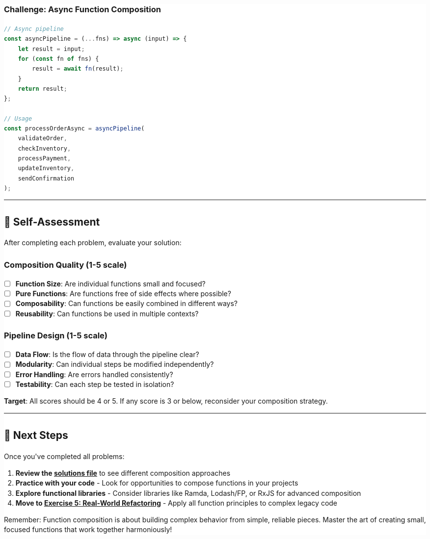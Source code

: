 ### **Challenge: Async Function Composition**
```javascript
// Async pipeline
const asyncPipeline = (...fns) => async (input) => {
    let result = input;
    for (const fn of fns) {
        result = await fn(result);
    }
    return result;
};

// Usage
const processOrderAsync = asyncPipeline(
    validateOrder,
    checkInventory,
    processPayment,
    updateInventory,
    sendConfirmation
);
```

---

## 🎯 Self-Assessment

After completing each problem, evaluate your solution:

### **Composition Quality (1-5 scale)**
- [ ] **Function Size**: Are individual functions small and focused?
- [ ] **Pure Functions**: Are functions free of side effects where possible?
- [ ] **Composability**: Can functions be easily combined in different ways?
- [ ] **Reusability**: Can functions be used in multiple contexts?

### **Pipeline Design (1-5 scale)**
- [ ] **Data Flow**: Is the flow of data through the pipeline clear?
- [ ] **Modularity**: Can individual steps be modified independently?
- [ ] **Error Handling**: Are errors handled consistently?
- [ ] **Testability**: Can each step be tested in isolation?

**Target**: All scores should be 4 or 5. If any score is 3 or below, reconsider your composition strategy.

---

## 🚀 Next Steps

Once you've completed all problems:

1. **Review the [solutions file](./exercise-4-solutions.md)** to see different composition approaches
2. **Practice with your code** - Look for opportunities to compose functions in your projects
3. **Explore functional libraries** - Consider libraries like Ramda, Lodash/FP, or RxJS for advanced composition
4. **Move to [Exercise 5: Real-World Refactoring](./exercise-5-refactoring.md)** - Apply all function principles to complex legacy code

Remember: Function composition is about building complex behavior from simple, reliable pieces. Master the art of creating small, focused functions that work together harmoniously!
